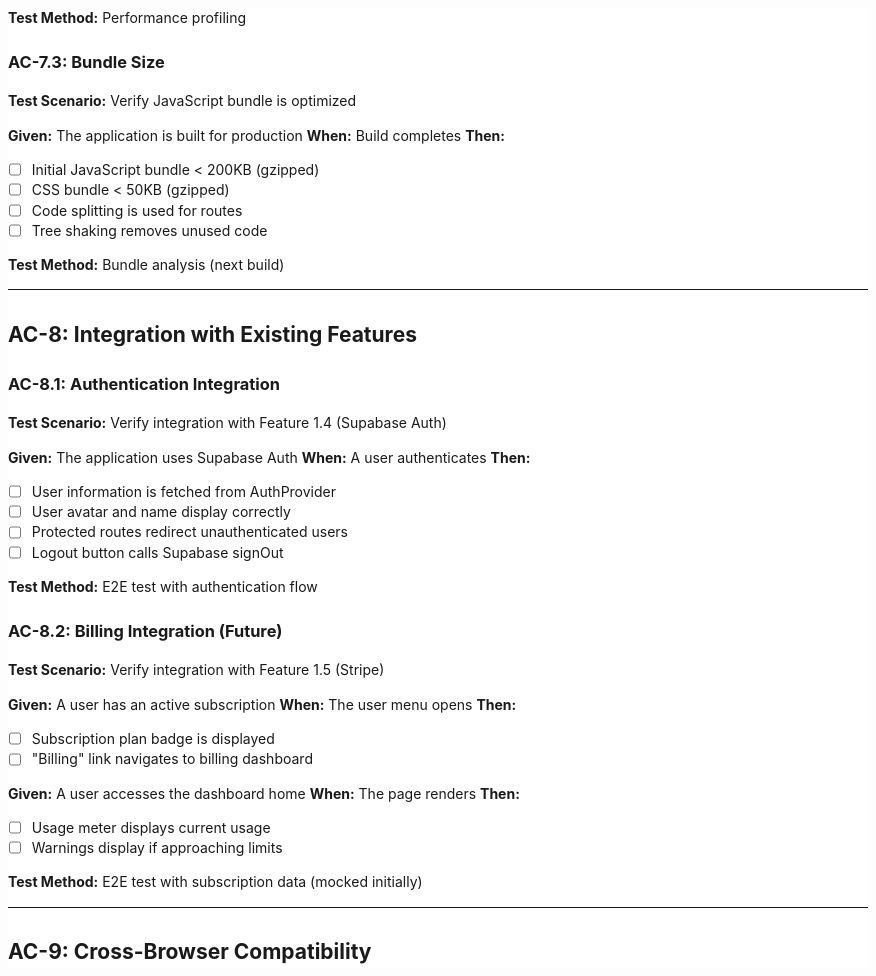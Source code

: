 **Test Method:** Performance profiling

### AC-7.3: Bundle Size

**Test Scenario:** Verify JavaScript bundle is optimized

**Given:** The application is built for production
**When:** Build completes
**Then:**
- [ ] Initial JavaScript bundle < 200KB (gzipped)
- [ ] CSS bundle < 50KB (gzipped)
- [ ] Code splitting is used for routes
- [ ] Tree shaking removes unused code

**Test Method:** Bundle analysis (next build)

---

## AC-8: Integration with Existing Features

### AC-8.1: Authentication Integration

**Test Scenario:** Verify integration with Feature 1.4 (Supabase Auth)

**Given:** The application uses Supabase Auth
**When:** A user authenticates
**Then:**
- [ ] User information is fetched from AuthProvider
- [ ] User avatar and name display correctly
- [ ] Protected routes redirect unauthenticated users
- [ ] Logout button calls Supabase signOut

**Test Method:** E2E test with authentication flow

### AC-8.2: Billing Integration (Future)

**Test Scenario:** Verify integration with Feature 1.5 (Stripe)

**Given:** A user has an active subscription
**When:** The user menu opens
**Then:**
- [ ] Subscription plan badge is displayed
- [ ] "Billing" link navigates to billing dashboard

**Given:** A user accesses the dashboard home
**When:** The page renders
**Then:**
- [ ] Usage meter displays current usage
- [ ] Warnings display if approaching limits

**Test Method:** E2E test with subscription data (mocked initially)

---

## AC-9: Cross-Browser Compatibility
